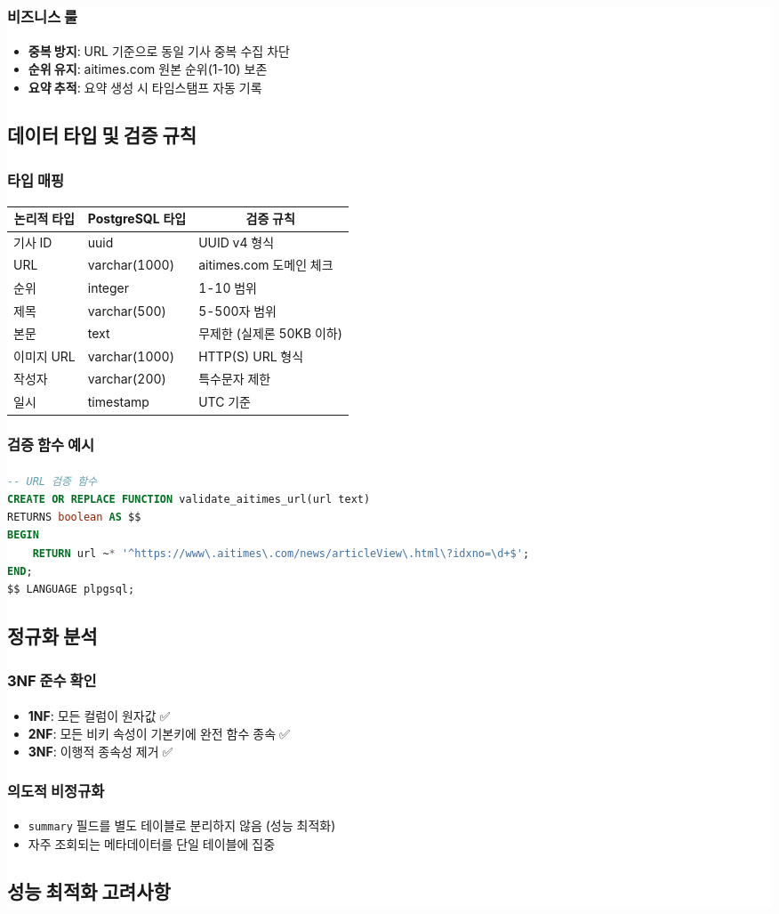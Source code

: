 ### 비즈니스 룰
- **중복 방지**: URL 기준으로 동일 기사 중복 수집 차단
- **순위 유지**: aitimes.com 원본 순위(1-10) 보존
- **요약 추적**: 요약 생성 시 타임스탬프 자동 기록

## 데이터 타입 및 검증 규칙

### 타입 매핑
| 논리적 타입 | PostgreSQL 타입 | 검증 규칙 |
|------------|----------------|-----------|
| 기사 ID | uuid | UUID v4 형식 |
| URL | varchar(1000) | aitimes.com 도메인 체크 |
| 순위 | integer | 1-10 범위 |
| 제목 | varchar(500) | 5-500자 범위 |
| 본문 | text | 무제한 (실제론 50KB 이하) |
| 이미지 URL | varchar(1000) | HTTP(S) URL 형식 |
| 작성자 | varchar(200) | 특수문자 제한 |
| 일시 | timestamp | UTC 기준 |

### 검증 함수 예시
```sql
-- URL 검증 함수
CREATE OR REPLACE FUNCTION validate_aitimes_url(url text)
RETURNS boolean AS $$
BEGIN
    RETURN url ~* '^https://www\.aitimes\.com/news/articleView\.html\?idxno=\d+$';
END;
$$ LANGUAGE plpgsql;
```

## 정규화 분석

### 3NF 준수 확인
- **1NF**: 모든 컬럼이 원자값 ✅
- **2NF**: 모든 비키 속성이 기본키에 완전 함수 종속 ✅
- **3NF**: 이행적 종속성 제거 ✅

### 의도적 비정규화
- `summary` 필드를 별도 테이블로 분리하지 않음 (성능 최적화)
- 자주 조회되는 메타데이터를 단일 테이블에 집중

## 성능 최적화 고려사항
